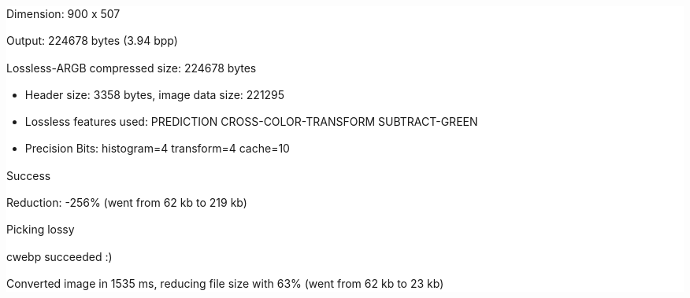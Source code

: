Dimension: 900 x 507

Output:    224678 bytes (3.94 bpp)

Lossless-ARGB compressed size: 224678 bytes

  * Header size: 3358 bytes, image data size: 221295

  * Lossless features used: PREDICTION CROSS-COLOR-TRANSFORM SUBTRACT-GREEN

  * Precision Bits: histogram=4 transform=4 cache=10


Success

Reduction: -256% (went from 62 kb to 219 kb)


Picking lossy

cwebp succeeded :)


Converted image in 1535 ms, reducing file size with 63% (went from 62 kb to 23 kb)

